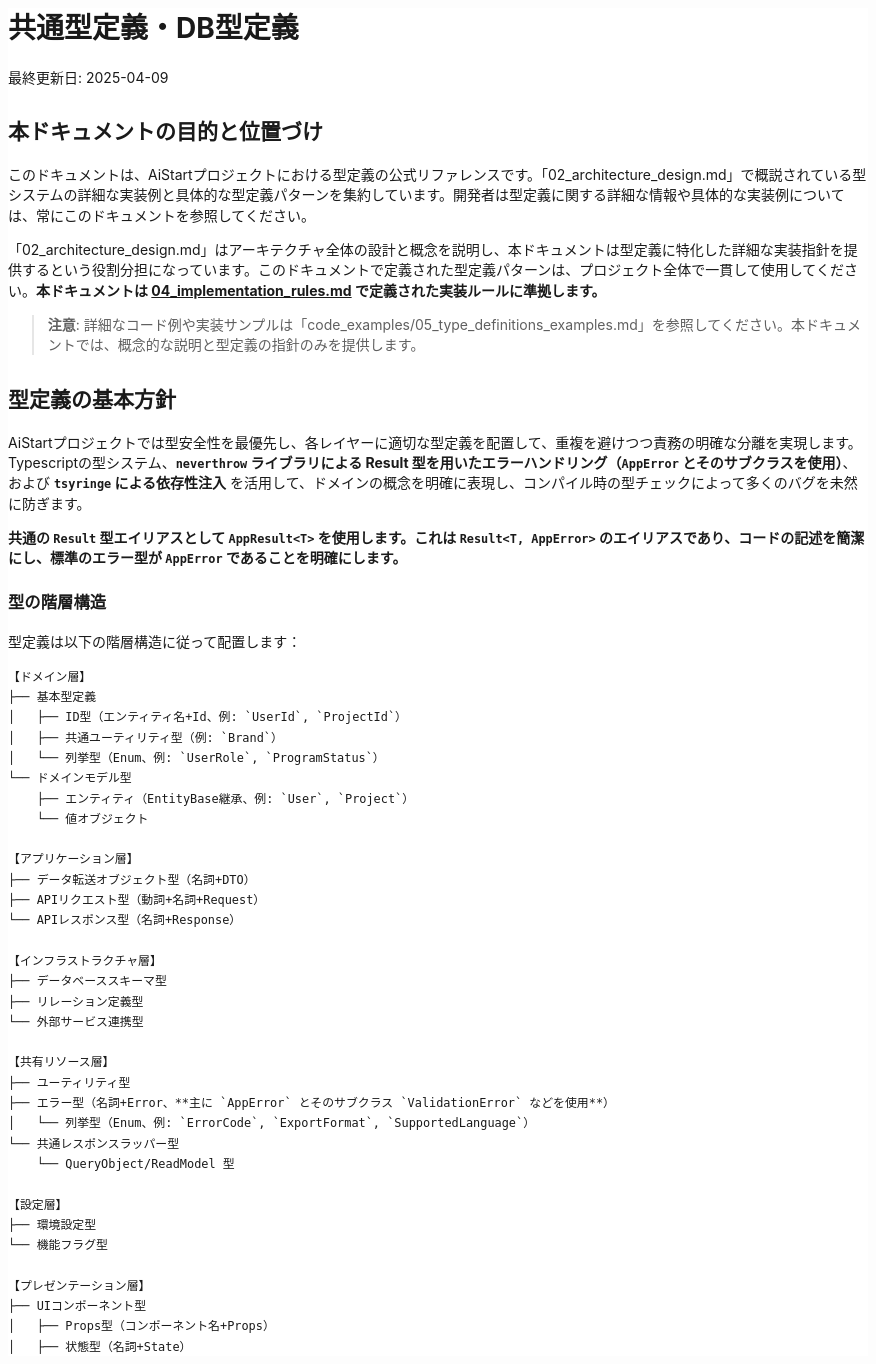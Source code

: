 # 共通型定義・DB型定義

最終更新日: 2025-04-09

## 本ドキュメントの目的と位置づけ

このドキュメントは、AiStartプロジェクトにおける型定義の公式リファレンスです。「02_architecture_design.md」で概説されている型システムの詳細な実装例と具体的な型定義パターンを集約しています。開発者は型定義に関する詳細な情報や具体的な実装例については、常にこのドキュメントを参照してください。

「02_architecture_design.md」はアーキテクチャ全体の設計と概念を説明し、本ドキュメントは型定義に特化した詳細な実装指針を提供するという役割分担になっています。このドキュメントで定義された型定義パターンは、プロジェクト全体で一貫して使用してください。**本ドキュメントは [04_implementation_rules.md](/docs/restructuring/04_implementation_rules.md) で定義された実装ルールに準拠します。**

> **注意**: 詳細なコード例や実装サンプルは「code_examples/05_type_definitions_examples.md」を参照してください。本ドキュメントでは、概念的な説明と型定義の指針のみを提供します。

## 型定義の基本方針

AiStartプロジェクトでは型安全性を最優先し、各レイヤーに適切な型定義を配置して、重複を避けつつ責務の明確な分離を実現します。Typescriptの型システム、**`neverthrow` ライブラリによる Result 型を用いたエラーハンドリング（`AppError` とそのサブクラスを使用）**、および **`tsyringe` による依存性注入** を活用して、ドメインの概念を明確に表現し、コンパイル時の型チェックによって多くのバグを未然に防ぎます。

**共通の `Result` 型エイリアスとして `AppResult<T>` を使用します。これは `Result<T, AppError>` のエイリアスであり、コードの記述を簡潔にし、標準のエラー型が `AppError` であることを明確にします。**

### 型の階層構造

型定義は以下の階層構造に従って配置します：

```
【ドメイン層】
├── 基本型定義
│   ├── ID型（エンティティ名+Id、例: `UserId`, `ProjectId`）
│   ├── 共通ユーティリティ型（例: `Brand`）
│   └── 列挙型（Enum、例: `UserRole`, `ProgramStatus`）
└── ドメインモデル型
    ├── エンティティ（EntityBase継承、例: `User`, `Project`）
    └── 値オブジェクト

【アプリケーション層】  
├── データ転送オブジェクト型（名詞+DTO）
├── APIリクエスト型（動詞+名詞+Request）
└── APIレスポンス型（名詞+Response）

【インフラストラクチャ層】
├── データベーススキーマ型
├── リレーション定義型
└── 外部サービス連携型

【共有リソース層】
├── ユーティリティ型
├── エラー型（名詞+Error、**主に `AppError` とそのサブクラス `ValidationError` などを使用**）
│   └── 列挙型（Enum、例: `ErrorCode`, `ExportFormat`, `SupportedLanguage`）
└── 共通レスポンスラッパー型
    └── QueryObject/ReadModel 型

【設定層】
├── 環境設定型
└── 機能フラグ型

【プレゼンテーション層】
├── UIコンポーネント型
│   ├── Props型（コンポーネント名+Props）
│   ├── 状態型（名詞+State）
```